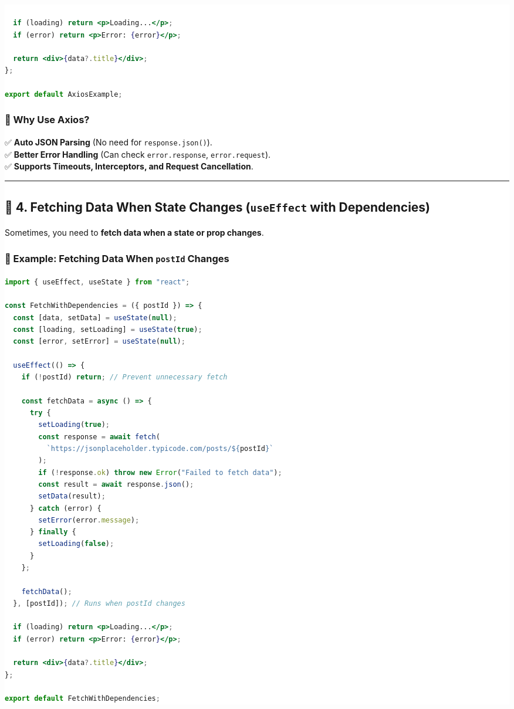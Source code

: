 ```jsx

  if (loading) return <p>Loading...</p>;
  if (error) return <p>Error: {error}</p>;

  return <div>{data?.title}</div>;
};

export default AxiosExample;
```

### **🔹 Why Use Axios?**

✅ **Auto JSON Parsing** (No need for `response.json()`).  
✅ **Better Error Handling** (Can check `error.response`, `error.request`).  
✅ **Supports Timeouts, Interceptors, and Request Cancellation**.

---

## **🔹 4. Fetching Data When State Changes (`useEffect` with Dependencies)**

Sometimes, you need to **fetch data when a state or prop changes**.

### **🔹 Example: Fetching Data When `postId` Changes**

```jsx
import { useEffect, useState } from "react";

const FetchWithDependencies = ({ postId }) => {
  const [data, setData] = useState(null);
  const [loading, setLoading] = useState(true);
  const [error, setError] = useState(null);

  useEffect(() => {
    if (!postId) return; // Prevent unnecessary fetch

    const fetchData = async () => {
      try {
        setLoading(true);
        const response = await fetch(
          `https://jsonplaceholder.typicode.com/posts/${postId}`
        );
        if (!response.ok) throw new Error("Failed to fetch data");
        const result = await response.json();
        setData(result);
      } catch (error) {
        setError(error.message);
      } finally {
        setLoading(false);
      }
    };

    fetchData();
  }, [postId]); // Runs when postId changes

  if (loading) return <p>Loading...</p>;
  if (error) return <p>Error: {error}</p>;

  return <div>{data?.title}</div>;
};

export default FetchWithDependencies;
```

